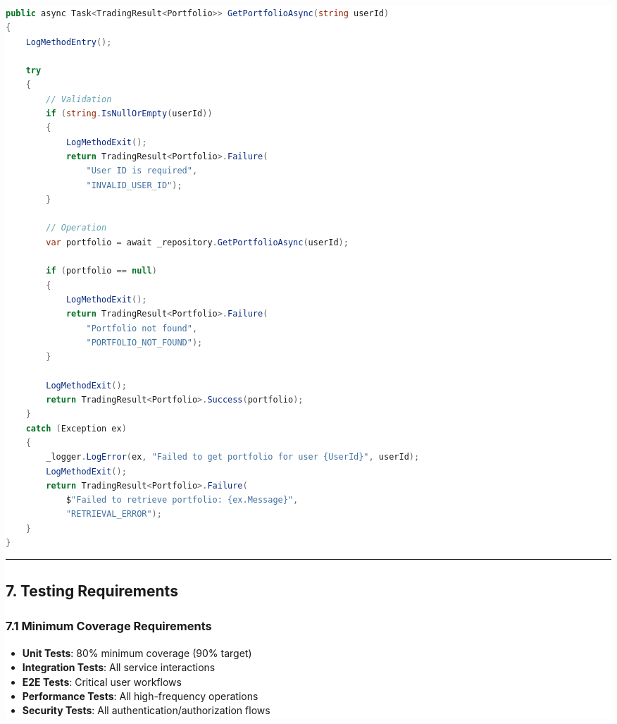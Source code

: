 ```csharp
public async Task<TradingResult<Portfolio>> GetPortfolioAsync(string userId)
{
    LogMethodEntry();
    
    try
    {
        // Validation
        if (string.IsNullOrEmpty(userId))
        {
            LogMethodExit();
            return TradingResult<Portfolio>.Failure(
                "User ID is required", 
                "INVALID_USER_ID");
        }
        
        // Operation
        var portfolio = await _repository.GetPortfolioAsync(userId);
        
        if (portfolio == null)
        {
            LogMethodExit();
            return TradingResult<Portfolio>.Failure(
                "Portfolio not found", 
                "PORTFOLIO_NOT_FOUND");
        }
        
        LogMethodExit();
        return TradingResult<Portfolio>.Success(portfolio);
    }
    catch (Exception ex)
    {
        _logger.LogError(ex, "Failed to get portfolio for user {UserId}", userId);
        LogMethodExit();
        return TradingResult<Portfolio>.Failure(
            $"Failed to retrieve portfolio: {ex.Message}", 
            "RETRIEVAL_ERROR");
    }
}
```

---

## 7. Testing Requirements

### 7.1 Minimum Coverage Requirements

- **Unit Tests**: 80% minimum coverage (90% target)
- **Integration Tests**: All service interactions
- **E2E Tests**: Critical user workflows
- **Performance Tests**: All high-frequency operations
- **Security Tests**: All authentication/authorization flows
